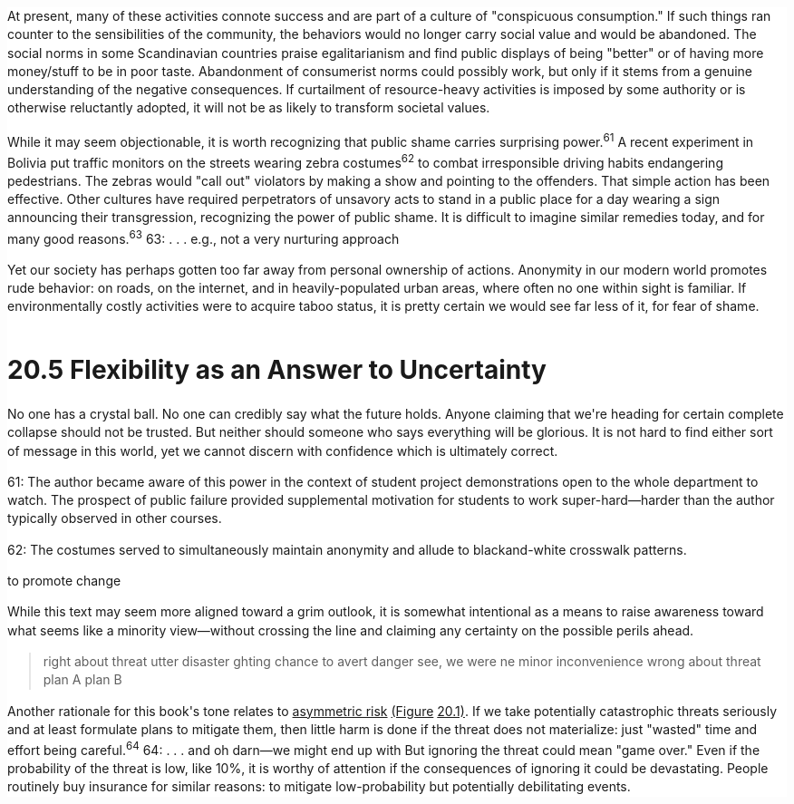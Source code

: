 At present, many of these activities connote success and are part of a culture of "conspicuous consumption." If such things ran counter to the sensibilities of the community, the behaviors would no longer carry social value and would be abandoned. The social norms in some Scandinavian countries praise egalitarianism and find public displays of being "better" or of having more money/stuff to be in poor taste. Abandonment of consumerist norms could possibly work, but only if it stems from a genuine understanding of the negative consequences. If curtailment of resource-heavy activities is imposed by some authority or is otherwise reluctantly adopted, it will not be as likely to transform societal values.

While it may seem objectionable, it is worth recognizing that public shame carries surprising power.<sup>61</sup> A recent experiment in Bolivia put traffic monitors on the streets wearing zebra costumes<sup>62</sup> to combat irresponsible driving habits endangering pedestrians. The zebras would "call out" violators by making a show and pointing to the offenders. That simple action has been effective. Other cultures have required perpetrators of unsavory acts to stand in a public place for a day wearing a sign announcing their transgression, recognizing the power of public shame. It is difficult to imagine similar remedies today, and for many good reasons.<sup>63</sup> 63: . . . e.g., not a very nurturing approach

Yet our society has perhaps gotten too far away from personal ownership of actions. Anonymity in our modern world promotes rude behavior: on roads, on the internet, and in heavily-populated urban areas, where often no one within sight is familiar. If environmentally costly activities were to acquire taboo status, it is pretty certain we would see far less of it, for fear of shame.

# <span id="page-363-0"></span>**20.5 Flexibility as an Answer to Uncertainty**

No one has a crystal ball. No one can credibly say what the future holds. Anyone claiming that we're heading for certain complete collapse should not be trusted. But neither should someone who says everything will be glorious. It is not hard to find either sort of message in this world, yet we cannot discern with confidence which is ultimately correct.

61: The author became aware of this power in the context of student project demonstrations open to the whole department to watch. The prospect of public failure provided supplemental motivation for students to work super-hard—harder than the author typically observed in other courses.

62: The costumes served to simultaneously maintain anonymity and allude to blackand-white crosswalk patterns.

to promote change

While this text may seem more aligned toward a grim outlook, it is somewhat intentional as a means to raise awareness toward what seems like a minority view—without crossing the line and claiming any certainty on the possible perils ahead.

> <span id="page-364-0"></span>right about threat utter disaster ghting chance to avert danger see, we were ne minor inconvenience wrong about threat plan A plan B

Another rationale for this book's tone relates to [asymmetric risk](#page-441-0) [\(Figure](#page-364-0) [20.1\)](#page-364-0). If we take potentially catastrophic threats seriously and at least formulate plans to mitigate them, then little harm is done if the threat does not materialize: just "wasted" time and effort being careful.<sup>64</sup> 64: . . . and oh darn—we might end up with But ignoring the threat could mean "game over." Even if the probability of the threat is low, like 10%, it is worthy of attention if the consequences of ignoring it could be devastating. People routinely buy insurance for similar reasons: to mitigate low-probability but potentially debilitating events.
